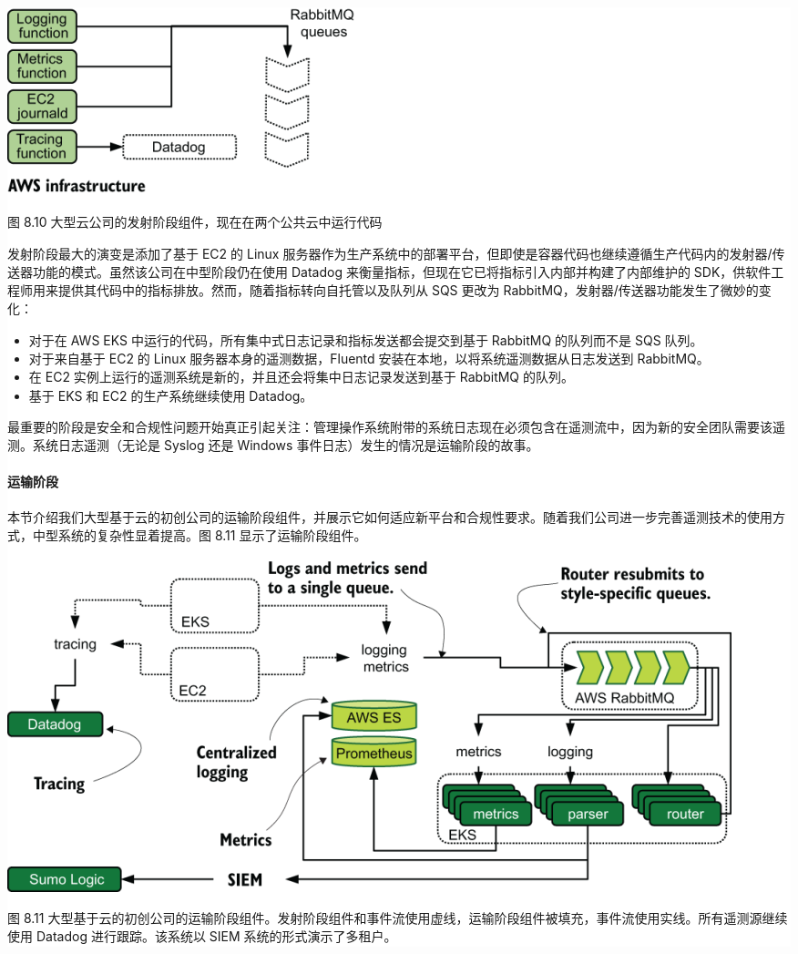 ![](../images/8-10.png)

图 8.10 大型云公司的发射阶段组件，现在在两个公共云中运行代码

发射阶段最大的演变是添加了基于 EC2 的 Linux 服务器作为生产系统中的部署平台，但即使是容器代码也继续遵循生产代码内的发射器/传送器功能的模式。虽然该公司在中型阶段仍在使用 Datadog 来衡量指标，但现在它已将指标引入内部并构建了内部维护的 SDK，供软件工程师用来提供其代码中的指标排放。然而，随着指标转向自托管以及队列从 SQS 更改为 RabbitMQ，发射器/传送器功能发生了微妙的变化：

- 对于在 AWS EKS 中运行的代码，所有集中式日志记录和指标发送都会提交到基于 RabbitMQ 的队列而不是 SQS 队列。
- 对于来自基于 EC2 的 Linux 服务器本身的遥测数据，Fluentd 安装在本地，以将系统遥测数据从日志发送到 RabbitMQ。
- 在 EC2 实例上运行的遥测系统是新的，并且还会将集中日志记录发送到基于 RabbitMQ 的队列。
- 基于 EKS 和 EC2 的生产系统继续使用 Datadog。

最重要的阶段是安全和合规性问题开始真正引起关注：管理操作系统附带的系统日志现在必须包含在遥测流中，因为新的安全团队需要该遥测。系统日志遥测（无论是 Syslog 还是 Windows 事件日志）发生的情况是运输阶段的故事。

#### 运输阶段

本节介绍我们大型基于云的初创公司的运输阶段组件，并展示它如何适应新平台和合规性要求。随着我们公司进一步完善遥测技术的使用方式，中型系统的复杂性显着提高。图 8.11 显示了运输阶段组件。

![](../images/8-11.png)

图 8.11 大型基于云的初创公司的运输阶段组件。发射阶段组件和事件流使用虚线，运输阶段组件被填充，事件流使用实线。所有遥测源继续使用 Datadog 进行跟踪。该系统以 SIEM 系统的形式演示了多租户。
